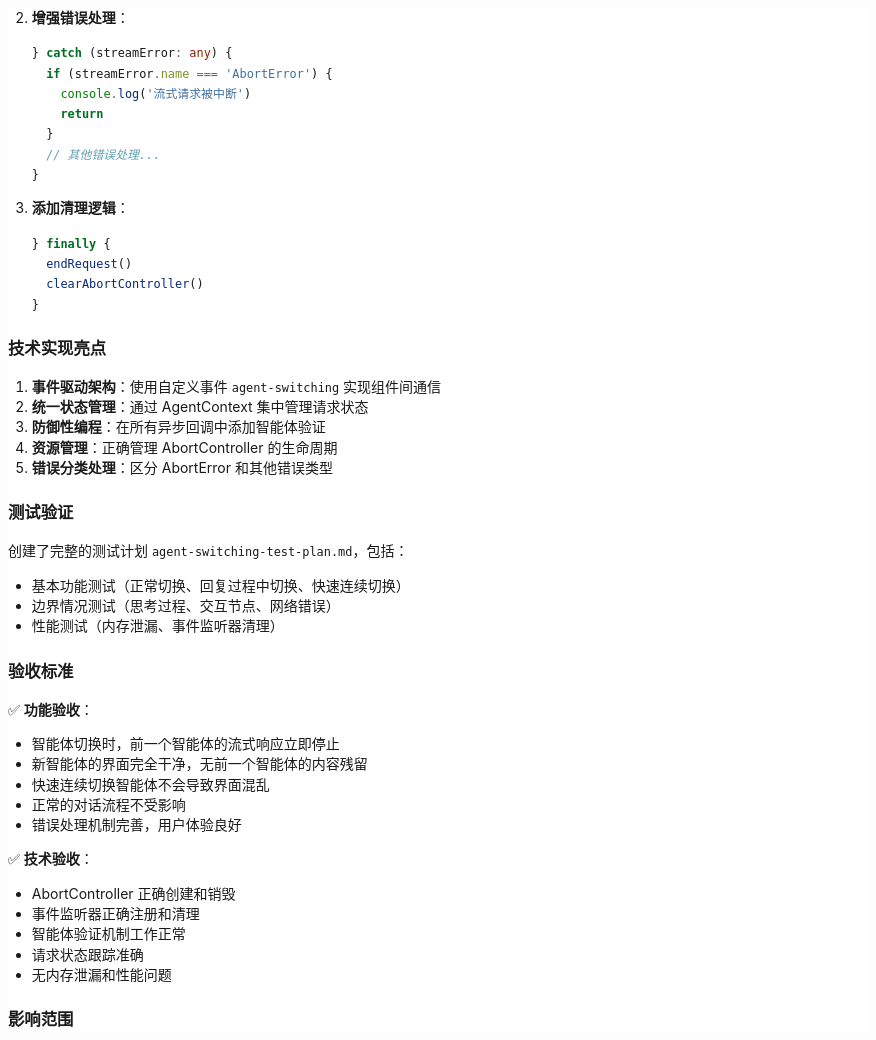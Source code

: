 2. **增强错误处理**：

   ```typescript
   } catch (streamError: any) {
     if (streamError.name === 'AbortError') {
       console.log('流式请求被中断')
       return
     }
     // 其他错误处理...
   }
   ```

3. **添加清理逻辑**：
   ```typescript
   } finally {
     endRequest()
     clearAbortController()
   }
   ```

### 技术实现亮点

1. **事件驱动架构**：使用自定义事件 `agent-switching` 实现组件间通信
2. **统一状态管理**：通过 AgentContext 集中管理请求状态
3. **防御性编程**：在所有异步回调中添加智能体验证
4. **资源管理**：正确管理 AbortController 的生命周期
5. **错误分类处理**：区分 AbortError 和其他错误类型

### 测试验证

创建了完整的测试计划 `agent-switching-test-plan.md`，包括：

- 基本功能测试（正常切换、回复过程中切换、快速连续切换）
- 边界情况测试（思考过程、交互节点、网络错误）
- 性能测试（内存泄漏、事件监听器清理）

### 验收标准

✅ **功能验收**：

- 智能体切换时，前一个智能体的流式响应立即停止
- 新智能体的界面完全干净，无前一个智能体的内容残留
- 快速连续切换智能体不会导致界面混乱
- 正常的对话流程不受影响
- 错误处理机制完善，用户体验良好

✅ **技术验收**：

- AbortController 正确创建和销毁
- 事件监听器正确注册和清理
- 智能体验证机制工作正常
- 请求状态跟踪准确
- 无内存泄漏和性能问题

### 影响范围
